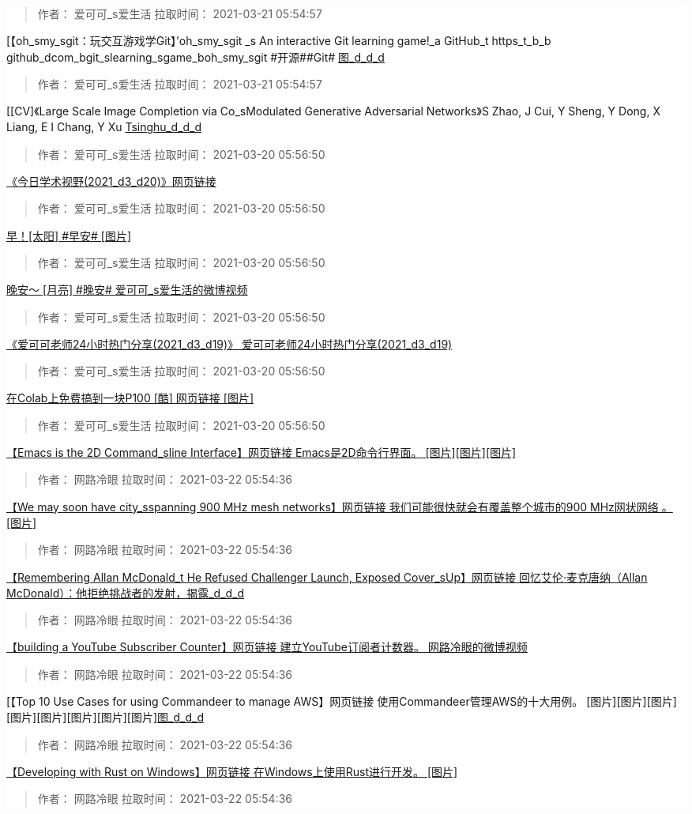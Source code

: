 > 作者： 爱可可_s爱生活  拉取时间： 2021-03-21 05:54:57

 [【oh_smy_sgit：玩交互游戏学Git】’oh_smy_sgit _s An interactive Git learning game!_a GitHub_t https_t_b_b github_dcom_bgit_slearning_sgame_boh_smy_sgit #开源##Git# [图_d_d_d](https://weibo.com/1402400261/K74ONyJB4)

> 作者： 爱可可_s爱生活  拉取时间： 2021-03-21 05:54:57

 [[CV]《Large Scale Image Completion via Co_sModulated Generative Adversarial Networks》S Zhao, J Cui, Y Sheng, Y Dong, X Liang, E I Chang, Y Xu [Tsinghu_d_d_d](https://weibo.com/1402400261/K70sA7to6)

> 作者： 爱可可_s爱生活  拉取时间： 2021-03-20 05:56:50

 [《今日学术视野(2021_d3_d20)》网页链接](https://weibo.com/1402400261/K70aX5YLN)

> 作者： 爱可可_s爱生活  拉取时间： 2021-03-20 05:56:50

 [早！[太阳] #早安# [图片]](https://weibo.com/1402400261/K70a9rgiv)

> 作者： 爱可可_s爱生活  拉取时间： 2021-03-20 05:56:50

 [晚安～ [月亮] #晚安# 爱可可_s爱生活的微博视频](https://weibo.com/1402400261/K6XhL98mY)

> 作者： 爱可可_s爱生活  拉取时间： 2021-03-20 05:56:50

 [《爱可可老师24小时热门分享(2021_d3_d19)》  爱可可老师24小时热门分享(2021_d3_d19)](https://weibo.com/1402400261/K6XgYnFHU)

> 作者： 爱可可_s爱生活  拉取时间： 2021-03-20 05:56:50

 [在Colab上免费搞到一块P100 [酷] 网页链接 [图片]](https://weibo.com/1402400261/K6WTCagPj)

> 作者： 爱可可_s爱生活  拉取时间： 2021-03-20 05:56:50

 [【Emacs is the 2D Command_sline Interface】网页链接 Emacs是2D命令行界面。 [图片][图片][图片]](https://weibo.com/1715118170/K7jaWhUQd)

> 作者： 网路冷眼  拉取时间： 2021-03-22 05:54:36

 [【We may soon have city_sspanning 900 MHz mesh networks】网页链接 我们可能很快就会有覆盖整个城市的900 MHz网状网络 。 [图片]](https://weibo.com/1715118170/K7iZeCudD)

> 作者： 网路冷眼  拉取时间： 2021-03-22 05:54:36

 [【Remembering Allan McDonald_t He Refused Challenger Launch, Exposed Cover_sUp】网页链接 回忆艾伦·麦克唐纳（Allan McDonald）：他拒绝挑战者的发射，揭露_d_d_d](https://weibo.com/1715118170/K7hpREZWY)

> 作者： 网路冷眼  拉取时间： 2021-03-22 05:54:36

 [【building a YouTube Subscriber Counter】网页链接 建立YouTube订阅者计数器。 网路冷眼的微博视频](https://weibo.com/1715118170/K7hdb7sKl)

> 作者： 网路冷眼  拉取时间： 2021-03-22 05:54:36

 [【Top 10 Use Cases for using Commandeer to manage AWS】网页链接 使用Commandeer管理AWS的十大用例。 [图片][图片][图片][图片][图片][图片][图片][图片][图_d_d_d](https://weibo.com/1715118170/K7gOOA9SY)

> 作者： 网路冷眼  拉取时间： 2021-03-22 05:54:36

 [【Developing with Rust on Windows】网页链接 在Windows上使用Rust进行开发。 [图片]](https://weibo.com/1715118170/K7gD6ww3c)

> 作者： 网路冷眼  拉取时间： 2021-03-22 05:54:36
